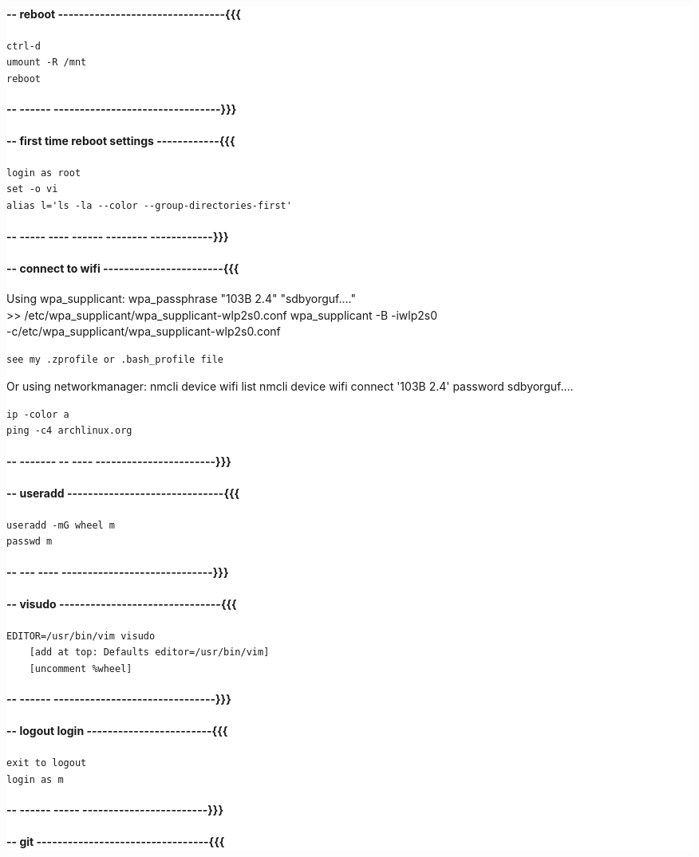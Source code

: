 #### -- reboot --------------------------------{{{

    ctrl-d
    umount -R /mnt
    reboot
#### -- ------ --------------------------------}}}

#### -- first time reboot settings ------------{{{

    login as root
    set -o vi
    alias l='ls -la --color --group-directories-first'
#### -- ----- ---- ------ -------- ------------}}}    

#### -- connect to wifi -----------------------{{{

   Using wpa_supplicant:
    wpa_passphrase "103B 2.4" "sdbyorguf...."\
        >> /etc/wpa_supplicant/wpa_supplicant-wlp2s0.conf
    wpa_supplicant -B -iwlp2s0\
        -c/etc/wpa_supplicant/wpa_supplicant-wlp2s0.conf

    see my .zprofile or .bash_profile file

   Or using networkmanager:
    nmcli device wifi list
    nmcli device wifi connect '103B 2.4' password sdbyorguf....


    ip -color a
    ping -c4 archlinux.org
#### -- ------- -- ---- -----------------------}}}

#### -- useradd ------------------------------{{{

    useradd -mG wheel m
    passwd m
#### -- --- ---- -----------------------------}}}

#### -- visudo -------------------------------{{{

    EDITOR=/usr/bin/vim visudo
        [add at top: Defaults editor=/usr/bin/vim]
        [uncomment %wheel]
#### -- ------ -------------------------------}}}

#### -- logout login ------------------------{{{

    exit to logout
    login as m
#### -- ------ ----- ------------------------}}}

#### -- git ---------------------------------{{{
